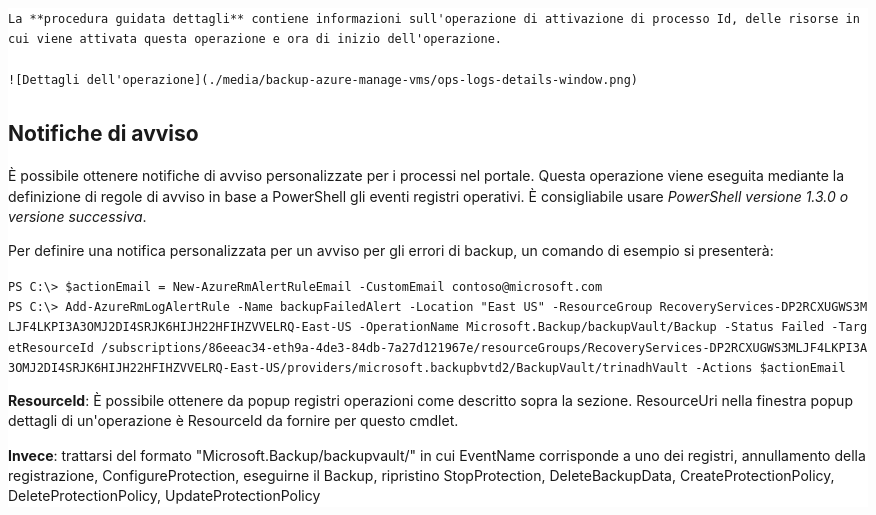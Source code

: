     La **procedura guidata dettagli** contiene informazioni sull'operazione di attivazione di processo Id, delle risorse in cui viene attivata questa operazione e ora di inizio dell'operazione.

    ![Dettagli dell'operazione](./media/backup-azure-manage-vms/ops-logs-details-window.png)

## <a name="alert-notifications"></a>Notifiche di avviso
È possibile ottenere notifiche di avviso personalizzate per i processi nel portale. Questa operazione viene eseguita mediante la definizione di regole di avviso in base a PowerShell gli eventi registri operativi. È consigliabile usare *PowerShell versione 1.3.0 o versione successiva*.

Per definire una notifica personalizzata per un avviso per gli errori di backup, un comando di esempio si presenterà:

```
PS C:\> $actionEmail = New-AzureRmAlertRuleEmail -CustomEmail contoso@microsoft.com
PS C:\> Add-AzureRmLogAlertRule -Name backupFailedAlert -Location "East US" -ResourceGroup RecoveryServices-DP2RCXUGWS3MLJF4LKPI3A3OMJ2DI4SRJK6HIJH22HFIHZVVELRQ-East-US -OperationName Microsoft.Backup/backupVault/Backup -Status Failed -TargetResourceId /subscriptions/86eeac34-eth9a-4de3-84db-7a27d121967e/resourceGroups/RecoveryServices-DP2RCXUGWS3MLJF4LKPI3A3OMJ2DI4SRJK6HIJH22HFIHZVVELRQ-East-US/providers/microsoft.backupbvtd2/BackupVault/trinadhVault -Actions $actionEmail
```

**ResourceId**: È possibile ottenere da popup registri operazioni come descritto sopra la sezione. ResourceUri nella finestra popup dettagli di un'operazione è ResourceId da fornire per questo cmdlet.

**Invece**: trattarsi del formato "Microsoft.Backup/backupvault/<EventName>" in cui EventName corrisponde a uno dei registri, annullamento della registrazione, ConfigureProtection, eseguirne il Backup, ripristino StopProtection, DeleteBackupData, CreateProtectionPolicy, DeleteProtectionPolicy, UpdateProtectionPolicy
